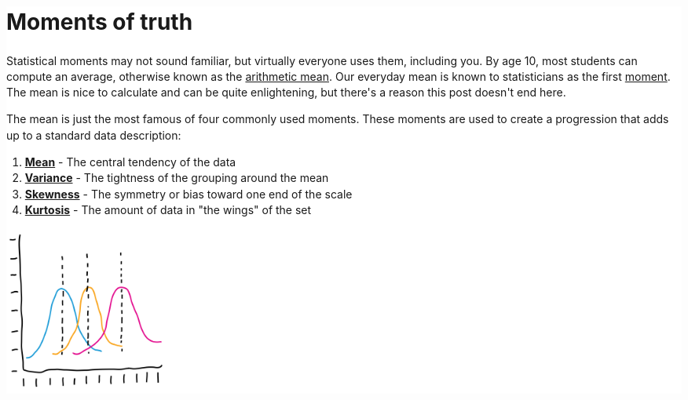 # Moments of truth


Statistical moments may not sound familiar, but virtually everyone
uses them, including you. By age 10, most students can compute an
average, otherwise known as the [arithmetic mean][mean]. Our everyday
mean is known to statisticians as the first [moment][moment]. The mean
is nice to calculate and can be quite enlightening, but there's a
reason this post doesn't end here.

The mean is just the most famous of four commonly used moments. These
moments are used to create a progression that adds up to a standard
data description:

1. [**Mean**][mean] - The central tendency of the data
2. [**Variance**][variance] - The tightness of the grouping around the mean
3. [**Skewness**][skewness] - The symmetry or bias toward one end of the scale
4. [**Kurtosis**][kurtosis] - The amount of data in "the wings" of the set

[mean]: https://en.wikipedia.org/wiki/Arithmetic_mean
[moment]: https://en.wikipedia.org/wiki/Moment_%28mathematics%29
[variance]: https://en.wikipedia.org/wiki/Variance
[skewness]: https://en.wikipedia.org/wiki/Skewness
[kurtosis]: https://en.wikipedia.org/wiki/Kurtosis

<img width="24%" src="/uploads/illo/stats_mean.png">

[pinboard]: https://pinboard.in/
[descriptive]: https://en.wikipedia.org/wiki/Descriptive_statistics
[inferential]: https://en.wikipedia.org/wiki/Inferential_statistics
[big_data]: https://en.wikipedia.org/wiki/Big_data
[std_moments]: https://en.wikipedia.org/wiki/Standardized_moment
[shape_dist]: https://en.wikipedia.org/wiki/Shape_of_the_distribution
[robust]: https://en.wikipedia.org/wiki/Robust_statistics
[outlier]: https://en.wikipedia.org/wiki/Outlier
[quantile]: https://en.wikipedia.org/wiki/Quantile
[quartile]: https://en.wikipedia.org/wiki/Quartile
[percentile]: https://en.wikipedia.org/wiki/Percentile
[central]: https://en.wikipedia.org/wiki/Central_tendency
[median]: https://en.wikipedia.org/wiki/Median
[hntml_gil_tene_azul]: https://www.youtube.com/watch?v=lJ8ydIuPFeU
[random_sampling]: https://en.wikipedia.org/wiki/Sampling_%28statistics%29#Simple_random_sampling
[online_algo]: https://en.wikipedia.org/wiki/Online_algorithm
[streaming_algo]: https://en.wikipedia.org/wiki/Streaming_algorithm
[knuth]: https://en.wikipedia.org/wiki/Donald_Knuth
[reservoir]: https://en.wikipedia.org/wiki/Reservoir_sampling
[cdf]: https://en.wikipedia.org/wiki/Cumulative_distribution_function
[histogram]: https://en.wikipedia.org/wiki/Histogram
[jupyter]: http://jupyter.org/
[pandas]: http://pandas.pydata.org/
[matplotlib]: http://matplotlib.org/
[bokeh]: http://bokeh.pydata.org/en/latest/
[apdex]: https://en.wikipedia.org/wiki/Apdex
[prng]: https://en.wikipedia.org/wiki/Pseudorandom_number_generator
[qdigest]: http://www.inf.fu-berlin.de/lehre/WS11/Wireless/papers/AgrQdigest.pdf
[p2]: http://pierrechainais.ec-lille.fr/Centrale/Option_DAD/IMPACT_files/Dynamic%20quantiles%20calcultation%20-%20P2%20Algorythm.pdf
[lith_info]: https://github.com/mahmoud/lithoxyl#lithoxyl
[lith_res]: https://github.com/mahmoud/lithoxyl/blob/fbd1e135acc70df8c373b103bd26920eabbe9f30/lithoxyl/quantile.py#L105
[lith_p2]: https://github.com/mahmoud/lithoxyl/blob/4cafa5f8b3f77e414b96f0d302759f79e4037a91/lithoxyl/p_squared.py
[fast_means]: https://github.com/doublereedkurt/faststat/blob/master/faststat/faststat.py#L112
[fast_markov]: https://github.com/doublereedkurt/faststat/blob/master/faststat/faststat.py#L222
[faststat]: https://github.com/doublereedkurt/faststat
[lithoxyl]: https://github.com/mahmoud/lithoxyl
[rsyslog]: https://en.wikipedia.org/wiki/Rsyslog
[new_relic]: http://newrelic.com/
[new_relic_percentiles]: https://blog.newrelic.com/2013/10/23/histograms-percentiles-new-relic-style/
[prometheus]: http://prometheus.io/
[prometheus_histograms]: https://prometheus.io/docs/practices/histograms/
[nonparam]: https://en.wikipedia.org/wiki/Nonparametric_statistics
[kde]: https://en.wikipedia.org/wiki/Kernel_density_estimation
[nonparam_tests]: https://en.wikipedia.org/wiki/Nonparametric_statistics#Methods
[param]: https://en.wikipedia.org/wiki/Parametric_statistics
[listd]: https://en.wikipedia.org/wiki/List_of_probability_distributions
[poissond]: https://en.wikipedia.org/wiki/Poisson_distribution
[erlangd]: https://en.wikipedia.org/wiki/Erlang_distribution
[black_swan]: https://en.wikipedia.org/wiki/Black_swan_theory
[regression]: https://en.wikipedia.org/wiki/Regression_analysis
[distfit]: https://en.wikipedia.org/wiki/Distribution_fitting
[sre]: https://en.wikipedia.org/wiki/Reliability_engineering
[categorical]: https://en.wikipedia.org/wiki/Categorical_variable
[cardinality]: https://en.wikipedia.org/wiki/Cardinality
[hll]: https://en.wikipedia.org/wiki/HyperLogLog
[cmsketch]: https://en.wikipedia.org/wiki/Count%E2%80%93min_sketch
[btc]: http://boltons.readthedocs.org/en/latest/cacheutils.html#threshold-bounded-counting
[hhcounter]: https://en.wikipedia.org/wiki/Streaming_algorithm#Heavy_hitters
[stats_types]: https://en.wikipedia.org/wiki/Statistical_data_type#Simple_data_types
[multivariate]: https://en.wikipedia.org/wiki/Multivariate_statistics
[correlation]: https://en.wikipedia.org/wiki/Correlation_and_dependence
[multimodal]: https://en.wikipedia.org/wiki/Multimodal_distribution
[http200]: https://en.wikipedia.org/wiki/List_of_HTTP_status_codes#2xx_Success
[http400]: https://en.wikipedia.org/wiki/List_of_HTTP_status_codes#4xx_Client_Error
[http500]: https://en.wikipedia.org/wiki/List_of_HTTP_status_codes#5xx_Server_Error
[timeseries]: https://en.wikipedia.org/wiki/Time_series
[pypl]: https://www.google.com/finance?q=NASDAQ:PYPL
[tsdb]: http://opentsdb.net/
[pandas_stock]: http://pandas.pydata.org/pandas-docs/stable/remote_data.html
[moving]: https://en.wikipedia.org/wiki/Moving_average
[ewma]: https://en.wikipedia.org/wiki/Moving_average#Exponential_moving_average
[unix_load]: https://en.wikipedia.org/wiki/Load_%28computing%29
[survival]: https://en.wikipedia.org/wiki/Survival_analysis
[bathtub]: https://en.wikipedia.org/wiki/Bathtub_curve
[adowney]: http://allendowney.blogspot.com/
[dep]: http://shop.oreilly.com/product/0636920044932.do
[thinkstats]: http://greenteapress.com/thinkstats/
[thinkbayes]: http://greenteapress.com/wp/think-bayes/
[esp]: http://sedimental.org/esp.html
[esp_oreilly]: http://shop.oreilly.com/product/0636920047346.do
[esp_safari]: http://techbus.safaribooksonline.com/video/programming/python/9781491943755
[p2_impl]: https://github.com/mahmoud/lithoxyl/blob/master/lithoxyl/p_squared.py
[p2_paper]: http://www.cs.wustl.edu/~jain/papers/ftp/psqr.pdf
[vividcortex]: https://www.vividcortex.com/blog/why-percentiles-dont-work-the-way-you-think